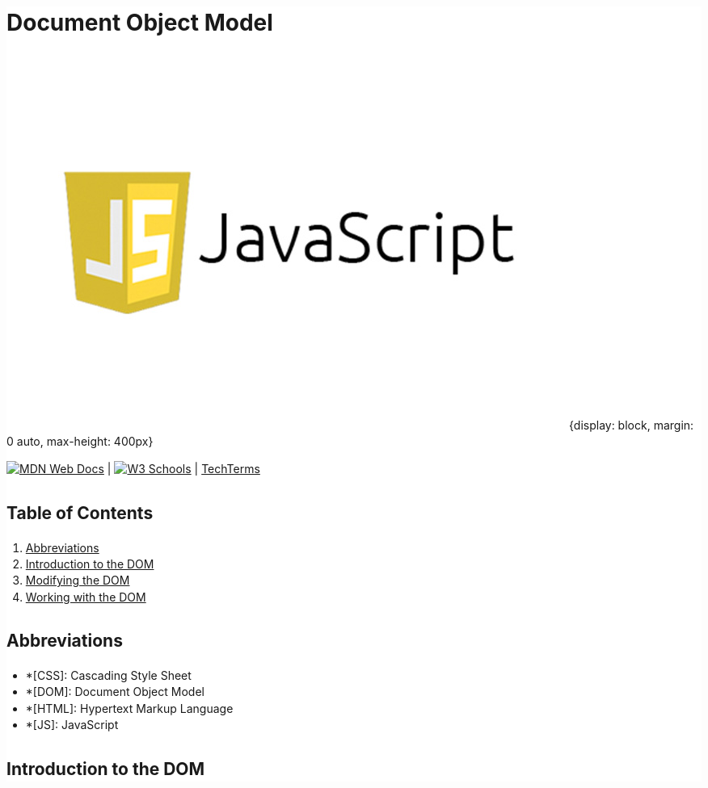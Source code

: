 # Document Object Model

![javascript](../../../assets/images/javaScript.jpeg){display: block, margin: 0 auto, max-height: 400px}

[![MDN Web Docs](https://img.shields.io/badge/MDN_Web_Docs-black?style=flat&logo=mdnwebdocs&logoColor=white)](https://developer.mozilla.org/en-US/docs/Web/JavaScript) |
[![W3 Schools](https://img.shields.io/badge/W3Schools-6DA55F?style=flat&logo=w3c&logoColor=white)](https://www.w3schools.com/js/default.asp) |
[TechTerms](https://techterms.com/)

## Table of Contents

1. [Abbreviations](#abbreviations)
2. [Introduction to the DOM](#introduction-to-the-dom)
3. [Modifying the DOM](#modifying-the-dom)
4. [Working with the DOM](#working-with-the-dom)

## Abbreviations

- \*[CSS]: Cascading Style Sheet
- \*[DOM]: Document Object Model
- \*[HTML]: Hypertext Markup Language
- \*[JS]: JavaScript

## Introduction to the DOM
